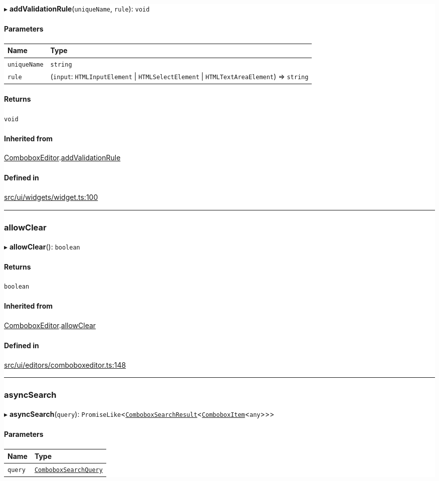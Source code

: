 ▸ **addValidationRule**(`uniqueName`, `rule`): `void`

#### Parameters

| Name | Type |
| :------ | :------ |
| `uniqueName` | `string` |
| `rule` | (`input`: `HTMLInputElement` \| `HTMLSelectElement` \| `HTMLTextAreaElement`) => `string` |

#### Returns

`void`

#### Inherited from

[ComboboxEditor](ComboboxEditor.md).[addValidationRule](ComboboxEditor.md#addvalidationrule)

#### Defined in

[src/ui/widgets/widget.ts:100](https://github.com/serenity-is/serenity/blob/master/packages/corelib/src/ui/widgets/widget.ts#L100)

___

### allowClear

▸ **allowClear**(): `boolean`

#### Returns

`boolean`

#### Inherited from

[ComboboxEditor](ComboboxEditor.md).[allowClear](ComboboxEditor.md#allowclear)

#### Defined in

[src/ui/editors/comboboxeditor.ts:148](https://github.com/serenity-is/serenity/blob/master/packages/corelib/src/ui/editors/comboboxeditor.ts#L148)

___

### asyncSearch

▸ **asyncSearch**(`query`): `PromiseLike`\<[`ComboboxSearchResult`](../interfaces/ComboboxSearchResult.md)\<[`ComboboxItem`](../interfaces/ComboboxItem.md)\<`any`\>\>\>

#### Parameters

| Name | Type |
| :------ | :------ |
| `query` | [`ComboboxSearchQuery`](../interfaces/ComboboxSearchQuery.md) |
